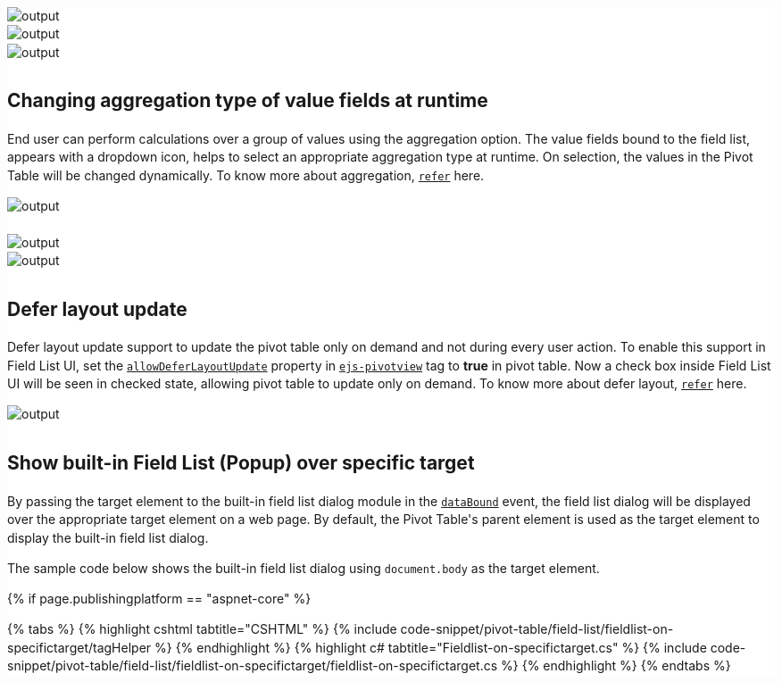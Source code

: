 ![output](images/gs_calc_button.png "Enabling calculated field in field list UI")
<br/>
![output](images/gs_calc_dialog.png "Creating new calculated field")
<br/>
![output](images/gs_calc_grid.png "New calculated field 'Total Amount' added in pivot table")

## Changing aggregation type of value fields at runtime

End user can perform calculations over a group of values using the aggregation option. The value fields bound to the field list, appears with a dropdown icon, helps to select an appropriate aggregation type at runtime. On selection, the values in the Pivot Table will be changed dynamically. To know more about aggregation, [`refer`](./aggregation) here.

![output](images/aggregation_fl_icon.png "Icon to change aggregation type")
<br/>
<br/>
![output](images/fieldlist_aggregation_avg.png "List of pre-defined aggregation types")
<br/>
![output](images/fieldlist_aggregation_grid.png "Resultant pivot table showing average aggregation type applied in 'Unit Sold' value field")

## Defer layout update

Defer layout update support to update the pivot table only on demand and not during every user action. To enable this support in Field List UI, set the [`allowDeferLayoutUpdate`](https://help.syncfusion.com/cr/aspnetcore-js2/Syncfusion.EJ2.PivotView.PivotView.html#Syncfusion_EJ2_PivotView_PivotView_AllowDeferLayoutUpdate) property in [`ejs-pivotview`](https://help.syncfusion.com/cr/aspnetcore-js2/Syncfusion.EJ2.PivotView.PivotView.html) tag to **true** in pivot table. Now a check box inside Field List UI will be seen in checked state, allowing pivot table to update only on demand. To know more about defer layout, [`refer`](./defer-update) here.

![output](images/fieldlist_deferupdate.png)

## Show built-in Field List (Popup) over specific target

By passing the target element to the built-in field list dialog module in the [`dataBound`](https://help.syncfusion.com/cr/aspnetcore-js2/Syncfusion.EJ2.PivotView.PivotView.html#Syncfusion_EJ2_PivotView_PivotView_DataBound) event, the field list dialog will be displayed over the appropriate target element on a web page. By default, the Pivot Table's parent element is used as the target element to display the built-in field list dialog.

The sample code below shows the built-in field list dialog using `document.body` as the target element.

{% if page.publishingplatform == "aspnet-core" %}

{% tabs %}
{% highlight cshtml tabtitle="CSHTML" %}
{% include code-snippet/pivot-table/field-list/fieldlist-on-specifictarget/tagHelper %}
{% endhighlight %}
{% highlight c# tabtitle="Fieldlist-on-specifictarget.cs" %}
{% include code-snippet/pivot-table/field-list/fieldlist-on-specifictarget/fieldlist-on-specifictarget.cs %}
{% endhighlight %}
{% endtabs %}
